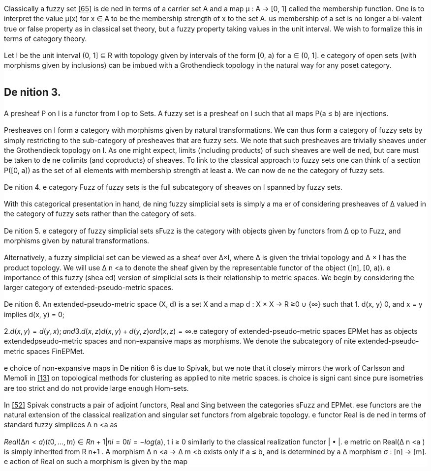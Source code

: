 Classically a fuzzy set [[65]](#b65) is de ned in terms of a carrier set A and a map µ : A → [0, 1] called the membership function. One is to interpret the value µ(x) for x ∈ A to be the membership strength of x to the set A. us membership of a set is no longer a bi-valent true or false property as in classical set theory, but a fuzzy property taking values in the unit interval. We wish to formalize this in terms of category theory.

Let I be the unit interval (0, 1] ⊆ R with topology given by intervals of the form [0, a) for a ∈ (0, 1]. e category of open sets (with morphisms given by inclusions) can be imbued with a Grothendieck topology in the natural way for any poset category.

## De nition 3.

A presheaf P on I is a functor from I op to Sets. A fuzzy set is a presheaf on I such that all maps P(a ≤ b) are injections.

Presheaves on I form a category with morphisms given by natural transformations. We can thus form a category of fuzzy sets by simply restricting to the sub-category of presheaves that are fuzzy sets. We note that such presheaves are trivially sheaves under the Grothendieck topology on I. As one might expect, limits (including products) of such sheaves are well de ned, but care must be taken to de ne colimits (and coproducts) of sheaves. To link to the classical approach to fuzzy sets one can think of a section P([0, a)) as the set of all elements with membership strength at least a. We can now de ne the category of fuzzy sets.

De nition 4. e category Fuzz of fuzzy sets is the full subcategory of sheaves on I spanned by fuzzy sets.

With this categorical presentation in hand, de ning fuzzy simplicial sets is simply a ma er of considering presheaves of ∆ valued in the category of fuzzy sets rather than the category of sets.

De nition 5. e category of fuzzy simplicial sets sFuzz is the category with objects given by functors from ∆ op to Fuzz, and morphisms given by natural transformations.

Alternatively, a fuzzy simplicial set can be viewed as a sheaf over ∆×I, where ∆ is given the trivial topology and ∆ × I has the product topology. We will use ∆ n <a to denote the sheaf given by the representable functor of the object ([n], [0, a)). e importance of this fuzzy (shea ed) version of simplicial sets is their relationship to metric spaces. We begin by considering the larger category of extended-pseudo-metric spaces.

De nition 6. An extended-pseudo-metric space (X, d) is a set X and a map d : X × X → R ≥0 ∪ {∞} such that 1. d(x, y) 0, and x = y implies d(x, y) = 0;

$2. d(x, y) = d(y, x); and 3. d(x, z) d(x, y) + d(y, z) or d(x, z) = ∞.$e category of extended-pseudo-metric spaces EPMet has as objects extendedpseudo-metric spaces and non-expansive maps as morphisms. We denote the subcategory of nite extended-pseudo-metric spaces FinEPMet.

e choice of non-expansive maps in De nition 6 is due to Spivak, but we note that it closely mirrors the work of Carlsson and Memoli in [[13]](#b12) on topological methods for clustering as applied to nite metric spaces. is choice is signi cant since pure isometries are too strict and do not provide large enough Hom-sets.

In [[52]](#b51) Spivak constructs a pair of adjoint functors, Real and Sing between the categories sFuzz and EPMet. ese functors are the natural extension of the classical realization and singular set functors from algebraic topology. e functor Real is de ned in terms of standard fuzzy simplices ∆ n <a as

$Real(∆ n <a ) (t 0 , . . . , t n ) ∈ R n+1 | n i=0 t i = -log($a), t i ≥ 0 similarly to the classical realization functor | • |. e metric on Real(∆ n <a ) is simply inherited from R n+1 . A morphism ∆ n <a → ∆ m <b exists only if a ≤ b, and is determined by a ∆ morphism σ : [n] → [m]. e action of Real on such a morphism is given by the map
